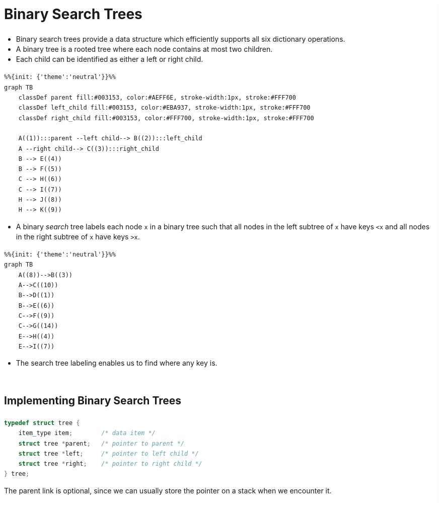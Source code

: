 # Binary Search Trees
- Binary search trees provide a data structure which efficiently supports all six dictionary operations.
- A binary tree is a rooted tree where each node contains at most two children.
- Each child can be identified as either a left or right child.

```mermaid
%%{init: {'theme':'neutral'}}%%
graph TB
    classDef parent fill:#003153, color:#AEFF6E, stroke-width:1px, stroke:#FFF700
    classDef left_child fill:#003153, color:#EBA937, stroke-width:1px, stroke:#FFF700
    classDef right_child fill:#003153, color:#FFF700, stroke-width:1px, stroke:#FFF700

    A((1)):::parent --left child--> B((2)):::left_child
    A --right child--> C((3)):::right_child
    B --> E((4))
    B --> F((5))
    C --> H((6))
    C --> I((7))
    H --> J((8))
    H --> K((9))
```

- A binary *search* tree labels each node $\texttt{x}$ in a binary tree such that all nodes in the left subtree of $\texttt{x}$ have keys $\texttt{<x}$ and all nodes in the right subtree of $\texttt{x}$ have keys $\texttt{>x}$.

```mermaid
%%{init: {'theme':'neutral'}}%%
graph TB
    A((8))-->B((3))
    A-->C((10))
    B-->D((1))
    B-->E((6))
    C-->F((9))
    C-->G((14))
    E-->H((4))
    E-->I((7))
```
- The search tree labeling enables us to find where any key is.
<br></br>

## Implementing Binary Search Trees
```c
typedef struct tree {
    item_type item;        /* data item */
    struct tree *parent;   /* pointer to parent */
    struct tree *left;     /* pointer to left child */
    struct tree *right;    /* pointer to right child */
} tree;
```
The parent link is optional, since we can usually store the pointer on a stack when we encounter it.
<br></br>
